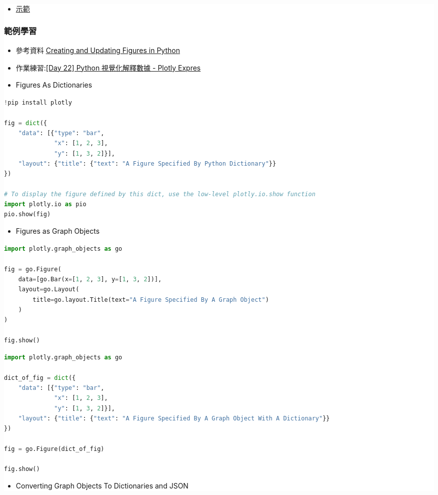   - [示範](https://plotly.com/python/)

### 範例學習
- 參考資料 [Creating and Updating Figures in Python](https://plotly.com/python/creating-and-updating-figures/)
- 作業練習:[[Day 22] Python 視覺化解釋數據 - Plotly Expres](https://ithelp.ithome.com.tw/articles/10277258)

- Figures As Dictionaries
```python
!pip install plotly

fig = dict({
    "data": [{"type": "bar",
              "x": [1, 2, 3],
              "y": [1, 3, 2]}],
    "layout": {"title": {"text": "A Figure Specified By Python Dictionary"}}
})

# To display the figure defined by this dict, use the low-level plotly.io.show function
import plotly.io as pio
pio.show(fig)
```
- Figures as Graph Objects

```python
import plotly.graph_objects as go

fig = go.Figure(
    data=[go.Bar(x=[1, 2, 3], y=[1, 3, 2])],
    layout=go.Layout(
        title=go.layout.Title(text="A Figure Specified By A Graph Object")
    )
)

fig.show()
```


```python
import plotly.graph_objects as go

dict_of_fig = dict({
    "data": [{"type": "bar",
              "x": [1, 2, 3],
              "y": [1, 3, 2]}],
    "layout": {"title": {"text": "A Figure Specified By A Graph Object With A Dictionary"}}
})

fig = go.Figure(dict_of_fig)

fig.show()
```
- Converting Graph Objects To Dictionaries and JSON
